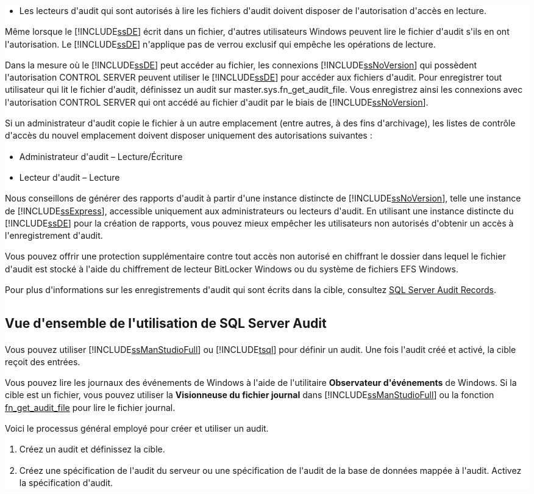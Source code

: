-   Les lecteurs d'audit qui sont autorisés à lire les fichiers d'audit doivent disposer de l'autorisation d'accès en lecture.  
  
 Même lorsque le [!INCLUDE[ssDE](../../../includes/ssde-md.md)] écrit dans un fichier, d'autres utilisateurs Windows peuvent lire le fichier d'audit s'ils en ont l'autorisation. Le [!INCLUDE[ssDE](../../../includes/ssde-md.md)] n'applique pas de verrou exclusif qui empêche les opérations de lecture.  
  
 Dans la mesure où le [!INCLUDE[ssDE](../../../includes/ssde-md.md)] peut accéder au fichier, les connexions [!INCLUDE[ssNoVersion](../../../includes/ssnoversion-md.md)] qui possèdent l'autorisation CONTROL SERVER peuvent utiliser le [!INCLUDE[ssDE](../../../includes/ssde-md.md)] pour accéder aux fichiers d'audit. Pour enregistrer tout utilisateur qui lit le fichier d'audit, définissez un audit sur master.sys.fn_get_audit_file. Vous enregistrez ainsi les connexions avec l'autorisation CONTROL SERVER qui ont accédé au fichier d'audit par le biais de [!INCLUDE[ssNoVersion](../../../includes/ssnoversion-md.md)].  
  
 Si un administrateur d'audit copie le fichier à un autre emplacement (entre autres, à des fins d'archivage), les listes de contrôle d'accès du nouvel emplacement doivent disposer uniquement des autorisations suivantes :  
  
-   Administrateur d'audit – Lecture/Écriture  
  
-   Lecteur d'audit – Lecture  
  
 Nous conseillons de générer des rapports d'audit à partir d'une instance distincte de [!INCLUDE[ssNoVersion](../../../includes/ssnoversion-md.md)], telle une instance de [!INCLUDE[ssExpress](../../../includes/ssexpress-md.md)], accessible uniquement aux administrateurs ou lecteurs d'audit. En utilisant une instance distincte du [!INCLUDE[ssDE](../../../includes/ssde-md.md)] pour la création de rapports, vous pouvez mieux empêcher les utilisateurs non autorisés d'obtenir un accès à l'enregistrement d'audit.  
  
 Vous pouvez offrir une protection supplémentaire contre tout accès non autorisé en chiffrant le dossier dans lequel le fichier d'audit est stocké à l'aide du chiffrement de lecteur BitLocker Windows ou du système de fichiers EFS Windows.  
  
 Pour plus d'informations sur les enregistrements d'audit qui sont écrits dans la cible, consultez [SQL Server Audit Records](../../../relational-databases/security/auditing/sql-server-audit-records.md).  
  
## <a name="overview-of-using-sql-server-audit"></a>Vue d'ensemble de l'utilisation de SQL Server Audit  
 Vous pouvez utiliser [!INCLUDE[ssManStudioFull](../../../includes/ssmanstudiofull-md.md)] ou [!INCLUDE[tsql](../../../includes/tsql-md.md)] pour définir un audit. Une fois l'audit créé et activé, la cible reçoit des entrées.  
  
 Vous pouvez lire les journaux des événements de Windows à l'aide de l'utilitaire **Observateur d'événements** de Windows. Si la cible est un fichier, vous pouvez utiliser la **Visionneuse du fichier journal** dans [!INCLUDE[ssManStudioFull](../../../includes/ssmanstudiofull-md.md)] ou la fonction [fn_get_audit_file](../../../relational-databases/system-functions/sys-fn-get-audit-file-transact-sql.md) pour lire le fichier journal.  
  
 Voici le processus général employé pour créer et utiliser un audit.  
  
1.  Créez un audit et définissez la cible.  
  
2.  Créez une spécification de l'audit du serveur ou une spécification de l'audit de la base de données mappée à l'audit. Activez la spécification d'audit.  
  